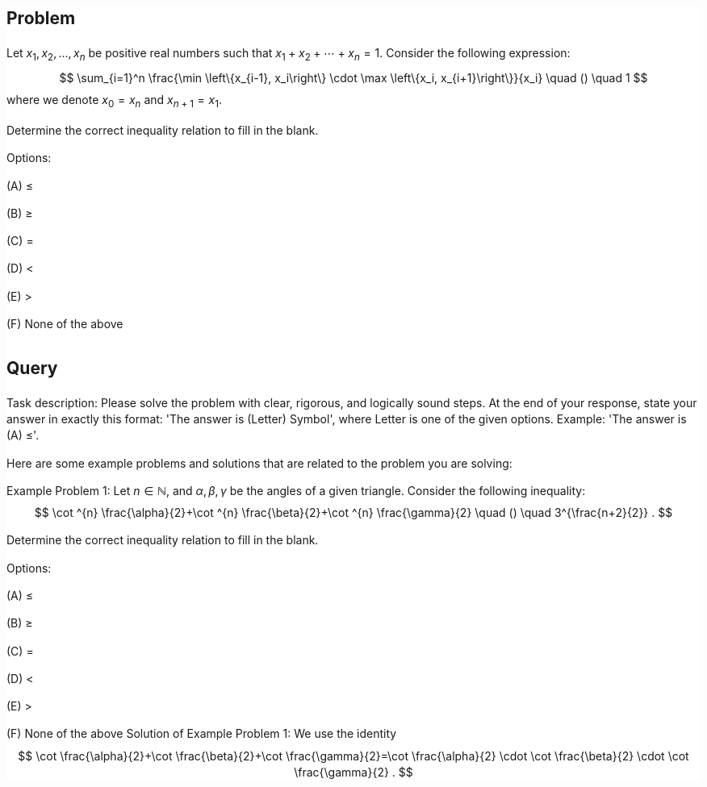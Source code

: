 ## Problem

Let $x_1, x_2, \ldots, x_n$ be positive real numbers such that $x_1 + x_2 + \cdots + x_n = 1$. Consider the following expression:
$$
\sum_{i=1}^n \frac{\min \left\{x_{i-1}, x_i\right\} \cdot \max \left\{x_i, x_{i+1}\right\}}{x_i} \quad () \quad 1
$$
where we denote $x_0 = x_n$ and $x_{n+1} = x_1$.

Determine the correct inequality relation to fill in the blank.

Options:

(A) $\leq$ 

(B) $\geq$

(C) $=$ 

(D) $<$

(E) $>$

(F) None of the above

## Query

Task description: Please solve the problem with clear, rigorous, and logically sound steps. At the end of your response, state your answer in exactly this format: 'The answer is (Letter) Symbol', where Letter is one of the given options. Example: 'The answer is (A) $\leq$'.

Here are some example problems and solutions that are related to the problem you are solving:

Example Problem 1: Let $n \in \mathbb{N}$, and $\alpha, \beta, \gamma$ be the angles of a given triangle. Consider the following inequality:
$$
\cot ^{n} \frac{\alpha}{2}+\cot ^{n} \frac{\beta}{2}+\cot ^{n} \frac{\gamma}{2} \quad () \quad 3^{\frac{n+2}{2}} .
$$

Determine the correct inequality relation to fill in the blank.

Options:

(A) $\leq$ 

(B) $\geq$

(C) $=$ 

(D) $<$

(E) $>$

(F) None of the above
Solution of Example Problem 1: We use the identity
$$
\cot \frac{\alpha}{2}+\cot \frac{\beta}{2}+\cot \frac{\gamma}{2}=\cot \frac{\alpha}{2} \cdot \cot \frac{\beta}{2} \cdot \cot \frac{\gamma}{2} .
$$
